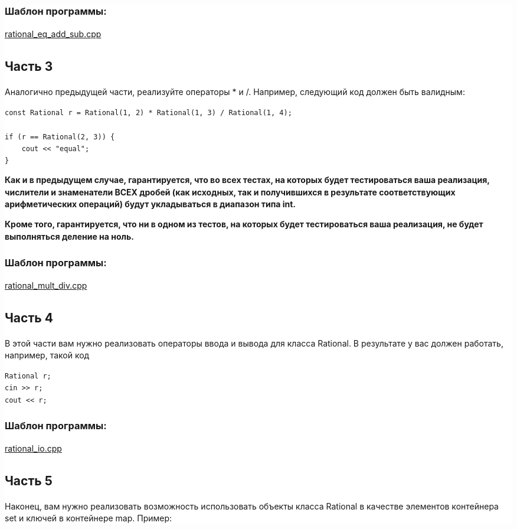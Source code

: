 ### Шаблон программы:

[rational_eq_add_sub.cpp](https://d3c33hcgiwev3.cloudfront.net/_ce23ea19242276b22976595011c64042_rational_eq_add_sub.cpp?Expires=1596153600&Signature=U8Hy0lE~PmHdlqzSOgtl5ixZexiXvyLnNFgrF1mFIbHkXbmpX~l~SyFYk0bY1Y8YlHP~I1gl9~19Txv05A6UsSAqadD7q6BOqSVwiMQ4293Q8JfRwR~UGjCYGi7zwPmc6TkZd6rYVOsOVYYsymxFxphivzxyKxtEACnEo3n9X5Q_&Key-Pair-Id=APKAJLTNE6QMUY6HBC5A)

## Часть 3

Аналогично предыдущей части, реализуйте операторы * и /. Например, следующий код должен быть валидным:

    const Rational r = Rational(1, 2) * Rational(1, 3) / Rational(1, 4);
    
    if (r == Rational(2, 3)) {
	    cout << "equal";
    }

**Как и в предыдущем случае, гарантируется, что во всех тестах, на которых будет тестироваться ваша реализация, числители и знаменатели ВСЕХ дробей (как исходных, так и получившихся в результате соответствующих арифметических операций) будут укладываться в диапазон типа int.**

**Кроме того, гарантируется, что ни в одном из тестов, на которых будет тестироваться ваша реализация, не будет выполняться деление на ноль.**

### Шаблон программы:

[rational_mult_div.cpp](https://d3c33hcgiwev3.cloudfront.net/_13549043214800e40c8444137d82a63b_rational_mult_div.cpp?Expires=1596153600&Signature=jpHvM7yl0FFRHYmE0uocoZwbFEcjCXg41DHc6sCLsGpbSYG2iET~XDByHOM4LVY~ipxHudLAogYGaMS0DUiJ8K9v662m8eOk~U5ePZcj8yyP0ujcAUlLDECVMjvLWST~3JJXI7muHZYly5Wj9GsMXAgsgnbmorvGfJI4P6KqVq4_&Key-Pair-Id=APKAJLTNE6QMUY6HBC5A)

## Часть 4

В этой части вам нужно реализовать операторы ввода и вывода для класса Rational. В результате у вас должен работать, например, такой код

    Rational r;
    cin >> r;
    cout << r;

### Шаблон программы:

[rational_io.cpp](https://d3c33hcgiwev3.cloudfront.net/_e1ae6abc912ed8054b3bc9cf8f208258_rational_io.cpp?Expires=1596153600&Signature=EhjNohbNDXO5z7uxfIflH8xCQy3drJS0Unr6e73ovj8WDzQ-Ykc5rXgLwauWPqisoSbTb479Fikkfr3JgbPCi364iOv~fz-Wtplcq0u0MJOHPOxFNCUrTpbUjbAUcE8l7Rxq5F-tMptvmJIVs4XFb6PmbgJYmUPBqSNHn3q-w9w_&Key-Pair-Id=APKAJLTNE6QMUY6HBC5A)

## Часть 5

Наконец, вам нужно реализовать возможность использовать объекты класса Rational в качестве элементов контейнера set и ключей в контейнере map. Пример:
